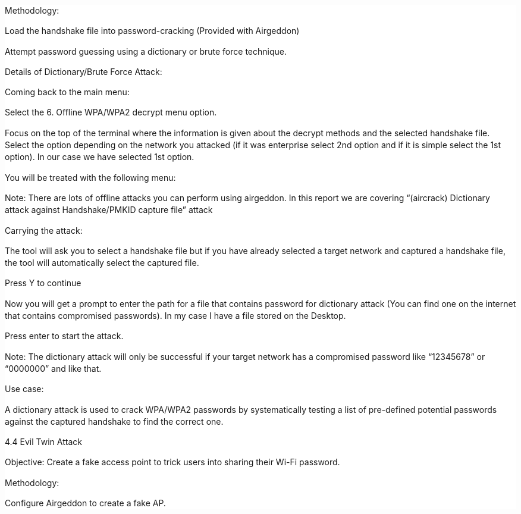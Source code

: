 Methodology:

Load the handshake file into password-cracking (Provided with Airgeddon)

Attempt password guessing using a dictionary or brute force technique.

Details of Dictionary/Brute Force Attack:

Coming back to the main menu:



Select the 6. Offline WPA/WPA2 decrypt menu option.

 

Focus on the top of the terminal where the information is given about the decrypt methods and the selected handshake file. Select the option depending on the network you attacked (if it was enterprise select 2nd option and if it is simple select the 1st option). In our case we have selected 1st option.



You will be treated with the following menu:



Note: There are lots of offline attacks you can perform using airgeddon. In this report we are covering “(aircrack) Dictionary attack against Handshake/PMKID capture file”  attack

Carrying the attack:



The tool will ask you to select a handshake file but if you have already selected a target network and captured a handshake file, the tool will automatically select the captured file.



Press Y to continue

Now you will get a prompt to enter the path for a file that contains password for dictionary attack (You can find one on the internet that contains compromised passwords). In my case I have a file stored on the Desktop.





Press enter to start the attack.



Note: The dictionary attack will only be successful if your target network has a compromised password like “12345678” or “0000000” and like that.

Use case:

A dictionary attack is used to crack WPA/WPA2 passwords by systematically testing a list of pre-defined potential passwords against the captured handshake to find the correct one.

4.4 Evil Twin Attack

Objective: Create a fake access point to trick users into sharing their Wi-Fi password.

Methodology:

Configure Airgeddon to create a fake AP.
